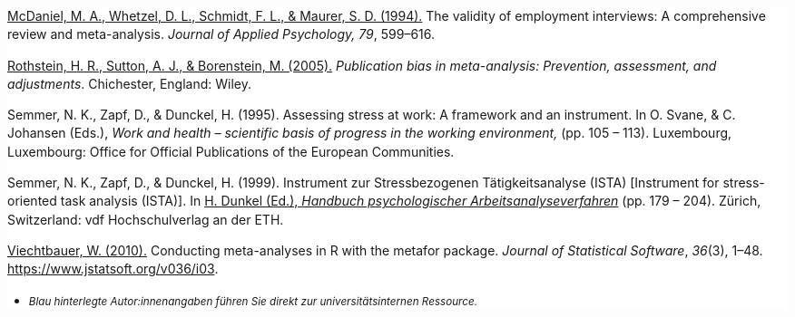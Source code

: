 [McDaniel, M. A., Whetzel, D. L., Schmidt, F. L., & Maurer, S. D. (1994).](https://ubffm.hds.hebis.de/EBSCO/Record?id=1995-03663-001|edspdh) The validity of employment interviews: A comprehensive review and meta-analysis. *Journal of Applied Psychology, 79*, 599–616.

[Rothstein, H. R., Sutton, A. J., & Borenstein, M. (2005).](https://ubffm.hds.hebis.de/EBSCO/Record?id=74773873|edb) *Publication bias in meta-analysis: Prevention, assessment, and adjustments*. Chichester, England: Wiley.

Semmer, N. K., Zapf, D., & Dunckel, H. (1995). Assessing stress at work: A framework and an instrument. In O. Svane, & C. Johansen (Eds.), *Work and health – scientific basis of progress in the working environment,* (pp. 105 – 113). Luxembourg, Luxembourg: Office for Official Publications of the European Communities.

Semmer, N. K., Zapf, D., & Dunckel, H. (1999). Instrument zur Stressbezogenen Tätigkeitsanalyse (ISTA) [Instrument for stress-oriented task analysis (ISTA)]. In [H. Dunkel (Ed.), *Handbuch psychologischer Arbeitsanalyseverfahren*](https://ubffm.hds.hebis.de/Record/HEB060958421) (pp. 179 – 204). Zürich, Switzerland: vdf Hochschulverlag an der ETH.

[Viechtbauer, W. (2010).](https://ubffm.hds.hebis.de/EBSCO/Record?id=edsbas.B90C267A|edsbas) Conducting meta-analyses in R with the metafor package. *Journal of Statistical Software*, *36*(3), 1–48. https://www.jstatsoft.org/v036/i03.

* <small> *Blau hinterlegte Autor:innenangaben führen Sie direkt zur universitätsinternen Ressource.* </small>

